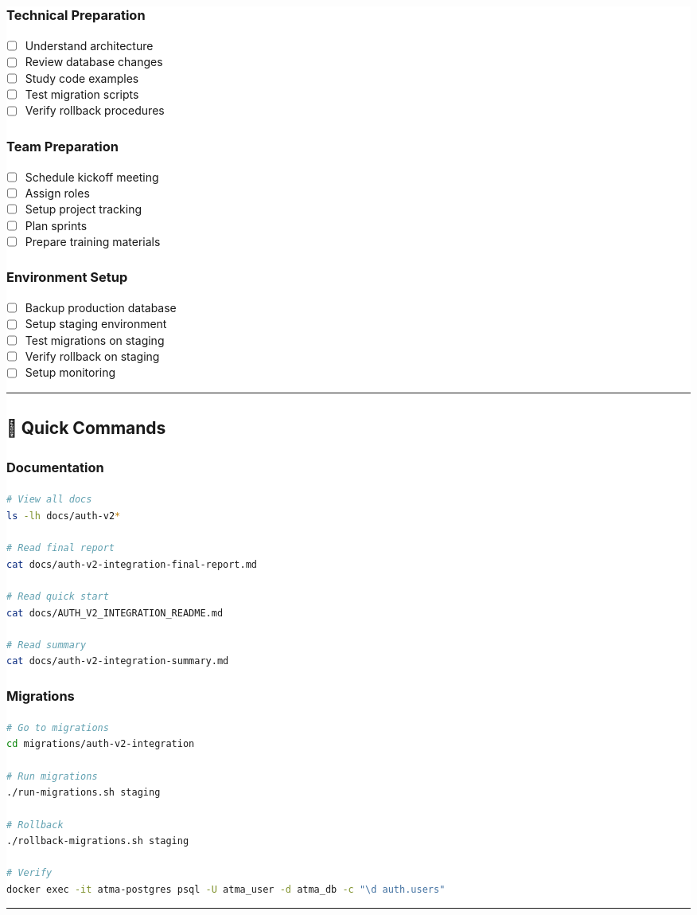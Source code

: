 ### Technical Preparation

- [ ] Understand architecture
- [ ] Review database changes
- [ ] Study code examples
- [ ] Test migration scripts
- [ ] Verify rollback procedures

### Team Preparation

- [ ] Schedule kickoff meeting
- [ ] Assign roles
- [ ] Setup project tracking
- [ ] Plan sprints
- [ ] Prepare training materials

### Environment Setup

- [ ] Backup production database
- [ ] Setup staging environment
- [ ] Test migrations on staging
- [ ] Verify rollback on staging
- [ ] Setup monitoring

---

## 🔧 Quick Commands

### Documentation

```bash
# View all docs
ls -lh docs/auth-v2*

# Read final report
cat docs/auth-v2-integration-final-report.md

# Read quick start
cat docs/AUTH_V2_INTEGRATION_README.md

# Read summary
cat docs/auth-v2-integration-summary.md
```

### Migrations

```bash
# Go to migrations
cd migrations/auth-v2-integration

# Run migrations
./run-migrations.sh staging

# Rollback
./rollback-migrations.sh staging

# Verify
docker exec -it atma-postgres psql -U atma_user -d atma_db -c "\d auth.users"
```

---